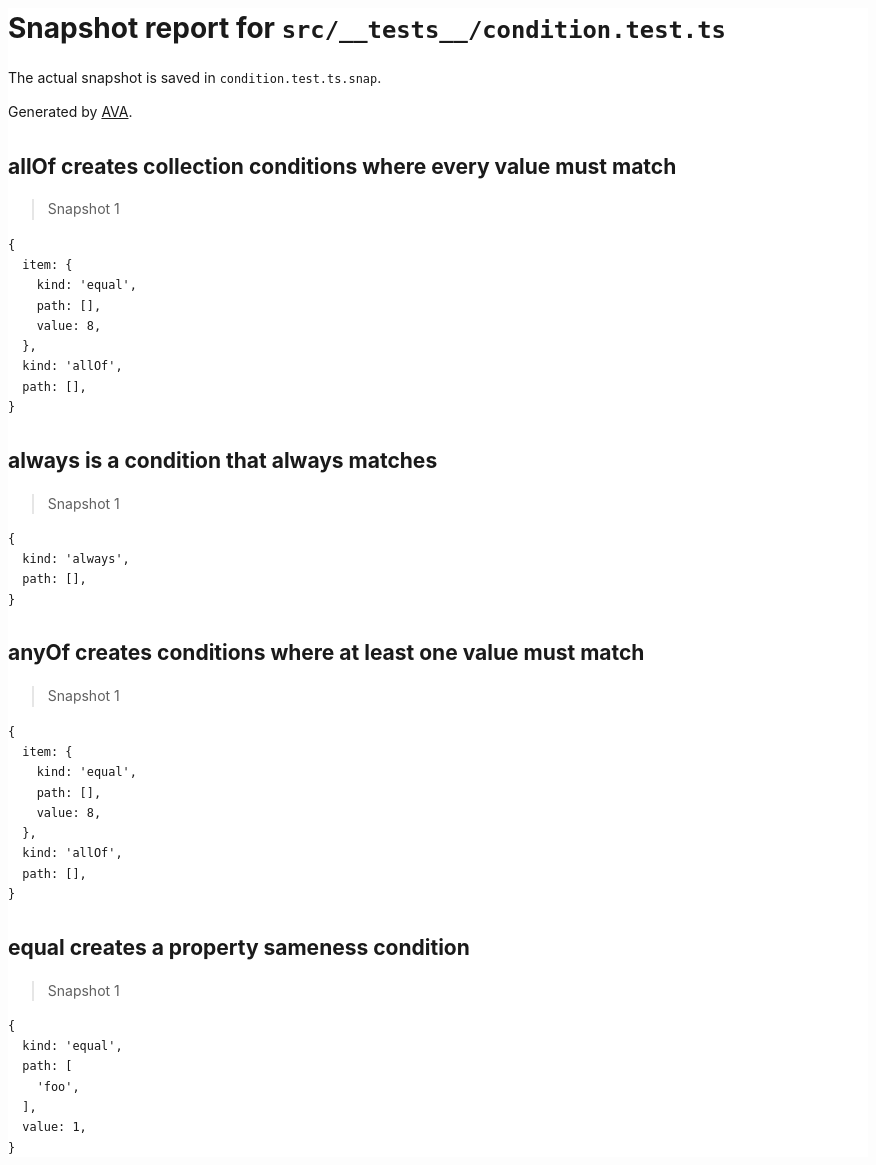 # Snapshot report for `src/__tests__/condition.test.ts`

The actual snapshot is saved in `condition.test.ts.snap`.

Generated by [AVA](https://ava.li).

## allOf creates collection conditions where every value must match

> Snapshot 1

    {
      item: {
        kind: 'equal',
        path: [],
        value: 8,
      },
      kind: 'allOf',
      path: [],
    }

## always is a condition that always matches

> Snapshot 1

    {
      kind: 'always',
      path: [],
    }

## anyOf creates conditions where at least one value must match

> Snapshot 1

    {
      item: {
        kind: 'equal',
        path: [],
        value: 8,
      },
      kind: 'allOf',
      path: [],
    }

## equal creates a property sameness condition

> Snapshot 1

    {
      kind: 'equal',
      path: [
        'foo',
      ],
      value: 1,
    }
